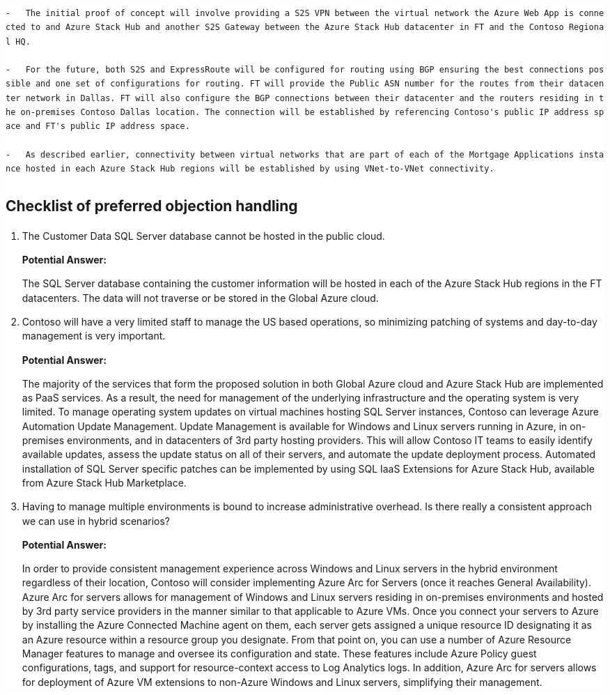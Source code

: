     -   The initial proof of concept will involve providing a S2S VPN between the virtual network the Azure Web App is connected to and Azure Stack Hub and another S2S Gateway between the Azure Stack Hub datacenter in FT and the Contoso Regional HQ.

    -   For the future, both S2S and ExpressRoute will be configured for routing using BGP ensuring the best connections possible and one set of configurations for routing. FT will provide the Public ASN number for the routes from their datacenter network in Dallas. FT will also configure the BGP connections between their datacenter and the routers residing in the on-premises Contoso Dallas location. The connection will be established by referencing Contoso's public IP address space and FT's public IP address space.

    -   As described earlier, connectivity between virtual networks that are part of each of the Mortgage Applications instance hosted in each Azure Stack Hub regions will be established by using VNet-to-VNet connectivity.


## Checklist of preferred objection handling

1.  The Customer Data SQL Server database cannot be hosted in the public cloud.

    **Potential Answer:**

    The SQL Server database containing the customer information will be hosted in each of the Azure Stack Hub regions in the FT datacenters. The data will not traverse or be stored in the Global Azure cloud.

2.  Contoso will have a very limited staff to manage the US based operations, so minimizing patching of systems and day-to-day management is very important.

    **Potential Answer:**

    The majority of the services that form the proposed solution in both Global Azure cloud and Azure Stack Hub are implemented as PaaS services. As a result, the need for management of the underlying infrastructure and the operating system is very limited. To manage operating system updates on virtual machines hosting SQL Server instances, Contoso can leverage Azure Automation Update Management. Update Management is available for Windows and Linux servers running in Azure, in on-premises environments, and in datacenters of 3rd party hosting providers. This will allow Contoso IT teams to easily identify available updates, assess the update status on all of their servers, and automate the update deployment process. Automated installation of SQL Server specific patches can be implemented by using SQL IaaS Extensions for Azure Stack Hub, available from Azure Stack Hub Marketplace.

3.  Having to manage multiple environments is bound to increase administrative overhead. Is there really a consistent approach we can use in hybrid scenarios?

    **Potential Answer:**

    In order to provide consistent management experience across Windows and Linux servers in the hybrid environment regardless of their location, Contoso will consider implementing Azure Arc for Servers (once it reaches General Availability). Azure Arc for servers allows for management of Windows and Linux servers residing in on-premises environments and hosted by 3rd party service providers in the manner similar to that applicable to Azure VMs. Once you connect your servers to Azure by installing the Azure Connected Machine agent on them, each server gets assigned a unique resource ID designating it as an Azure resource within a resource group you designate. From that point on, you can use a number of Azure Resource Manager features to manage and oversee its configuration and state. These features include Azure Policy guest configurations, tags, and support for resource-context access to Log Analytics logs. In addition, Azure Arc for servers allows for deployment of Azure VM extensions to non-Azure Windows and Linux servers, simplifying their management. 

